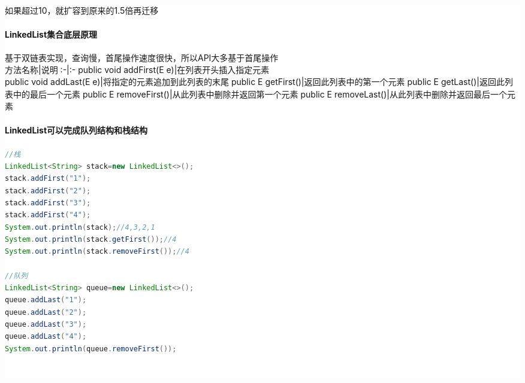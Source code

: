如果超过10，就扩容到原来的1.5倍再迁移

#### LinkedList集合底层原理
基于双链表实现，查询慢，首尾操作速度很快，所以API大多基于首尾操作  
方法名称|说明
:-|:-
public void addFirst(E e)|在列表开头插入指定元素  
public void addLast(E e)|将指定的元素追加到此列表的末尾
public E getFirst()|返回此列表中的第一个元素
public E getLast()|返回此列表中的最后一个元素
public E removeFirst()|从此列表中删除并返回第一个元素
public E removeLast()|从此列表中删除并返回最后一个元素  
 
#### LinkedList可以完成队列结构和栈结构
```java
//栈
LinkedList<String> stack=new LinkedList<>();
stack.addFirst("1");
stack.addFirst("2");
stack.addFirst("3");
stack.addFirst("4");
System.out.println(stack);//4,3,2,1
System.out.println(stack.getFirst());//4
System.out.println(stack.removeFirst());//4

//队列
LinkedList<String> queue=new LinkedList<>();
queue.addLast("1");
queue.addLast("2");
queue.addLast("3");
queue.addLast("4");
System.out.println(queue.removeFirst());



